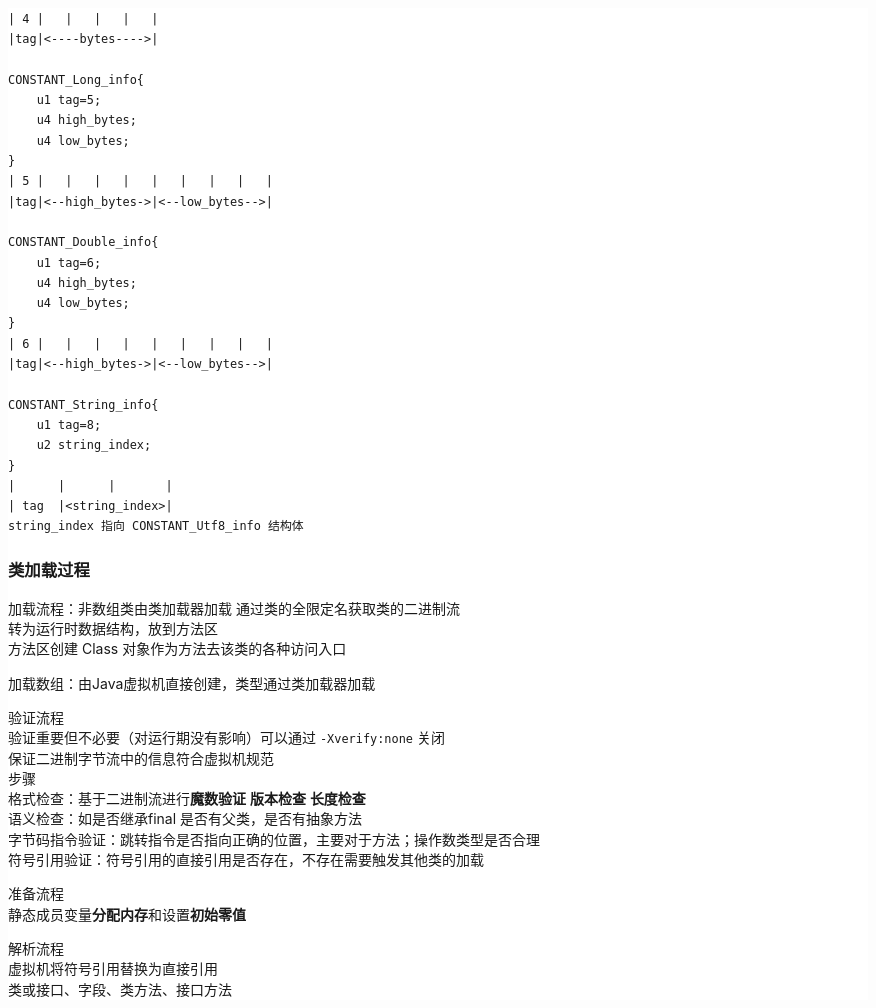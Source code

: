 ```
| 4 |   |   |   |   |
|tag|<----bytes---->|

CONSTANT_Long_info{
    u1 tag=5;
    u4 high_bytes;
    u4 low_bytes;
}
| 5 |   |   |   |   |   |   |   |   |
|tag|<--high_bytes->|<--low_bytes-->|

CONSTANT_Double_info{
    u1 tag=6;
    u4 high_bytes;
    u4 low_bytes;
}
| 6 |   |   |   |   |   |   |   |   |
|tag|<--high_bytes->|<--low_bytes-->|

CONSTANT_String_info{
    u1 tag=8;
    u2 string_index;
}
|      |      |       |
| tag  |<string_index>|
string_index 指向 CONSTANT_Utf8_info 结构体  
```

### 类加载过程  
加载流程：非数组类由类加载器加载 
通过类的全限定名获取类的二进制流  
转为运行时数据结构，放到方法区  
方法区创建 Class 对象作为方法去该类的各种访问入口  

加载数组：由Java虚拟机直接创建，类型通过类加载器加载  

验证流程  
验证重要但不必要（对运行期没有影响）可以通过 `-Xverify:none` 关闭  
保证二进制字节流中的信息符合虚拟机规范  
步骤  
格式检查：基于二进制流进行**魔数验证** **版本检查** **长度检查**  
语义检查：如是否继承final 是否有父类，是否有抽象方法  
字节码指令验证：跳转指令是否指向正确的位置，主要对于方法；操作数类型是否合理  
符号引用验证：符号引用的直接引用是否存在，不存在需要触发其他类的加载  

准备流程  
静态成员变量**分配内存**和设置**初始零值**  

解析流程  
虚拟机将符号引用替换为直接引用  
类或接口、字段、类方法、接口方法  
